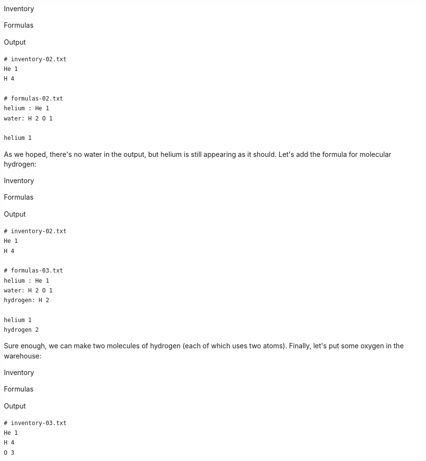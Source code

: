 Inventory

Formulas

Output

    # inventory-02.txt
    He 1
    H 4

    # formulas-02.txt
    helium : He 1
    water: H 2 O 1

    helium 1

As we hoped, there's no water in the output, but helium is still
appearing as it should. Let's add the formula for molecular hydrogen:

Inventory

Formulas

Output

    # inventory-02.txt
    He 1
    H 4

    # formulas-03.txt
    helium : He 1
    water: H 2 O 1
    hydrogen: H 2

    helium 1
    hydrogen 2

Sure enough, we can make two molecules of hydrogen (each of which uses
two atoms). Finally, let's put some oxygen in the warehouse:

Inventory

Formulas

Output

    # inventory-03.txt
    He 1
    H 4
    O 3
